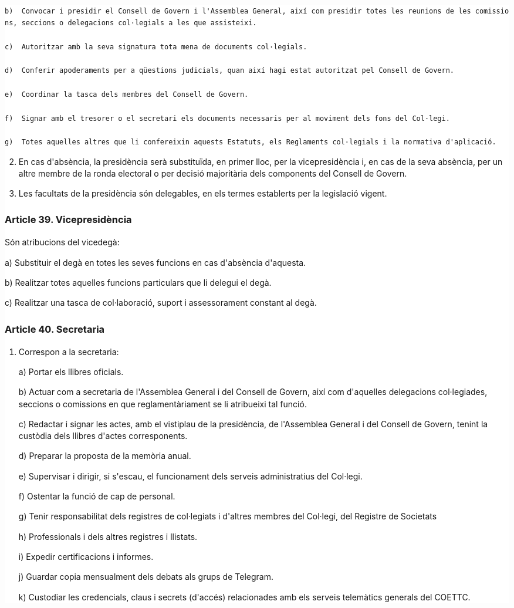    b)  Convocar i presidir el Consell de Govern i l'Assemblea General, així com presidir totes les reunions de les comissions, seccions o delegacions col·legials a les que assisteixi.

    c)  Autoritzar amb la seva signatura tota mena de documents col·legials.

    d)  Conferir apoderaments per a qüestions judicials, quan així hagi estat autoritzat pel Consell de Govern.

    e)  Coordinar la tasca dels membres del Consell de Govern.

    f)  Signar amb el tresorer o el secretari els documents necessaris per al moviment dels fons del Col·legi.

    g)  Totes aquelles altres que li confereixin aquests Estatuts, els Reglaments col·legials i la normativa d'aplicació.

2. En cas d'absència, la presidència serà substituïda, en primer lloc, per la vicepresidència i, en cas de la seva absència, per un altre membre de la ronda electoral o per decisió majoritària dels components del Consell de Govern.

3. Les facultats de la presidència són delegables, en els termes establerts per la legislació vigent.

### Article 39. Vicepresidència

Són atribucions del vicedegà:

a)  Substituir el degà en totes les seves funcions en cas d'absència d'aquesta.

b)  Realitzar totes aquelles funcions particulars que li delegui el degà.

c)  Realitzar una tasca de col·laboració, suport i assessorament constant al degà.

### Article 40. Secretaria

1. Correspon a la secretaria:

    a)  Portar els llibres oficials.

    b)  Actuar com a secretaria de l'Assemblea General i del Consell de Govern, així com d'aquelles delegacions col·legiades, seccions o comissions en que reglamentàriament se li atribueixi tal funció.

    c)  Redactar i signar les actes, amb el vistiplau de la presidència, de l'Assemblea General i del Consell de Govern, tenint la custòdia dels llibres d'actes corresponents.

    d)  Preparar la proposta de la memòria anual.

    e)  Supervisar i dirigir, si s'escau, el funcionament dels serveis administratius del Col·legi.

    f)  Ostentar la funció de cap de personal.

    g)  Tenir responsabilitat dels registres de col·legiats i d'altres membres del Col·legi, del Registre de Societats

    h)  Professionals i dels altres registres i llistats.

    i)  Expedir certificacions i informes.

    j)  Guardar copia mensualment dels debats als grups de Telegram.

    k)  Custodiar les credencials, claus i secrets (d'accés) relacionades amb els serveis telemàtics generals del COETTC.
